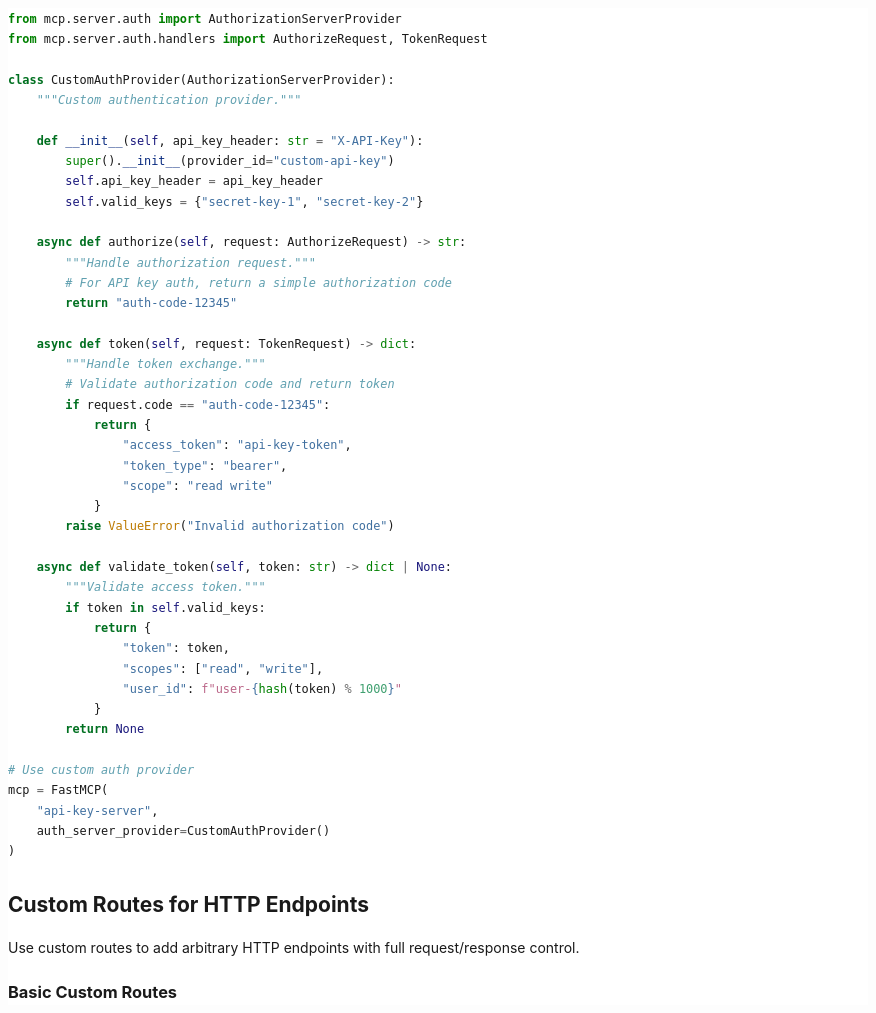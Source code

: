 ```python
from mcp.server.auth import AuthorizationServerProvider
from mcp.server.auth.handlers import AuthorizeRequest, TokenRequest

class CustomAuthProvider(AuthorizationServerProvider):
    """Custom authentication provider."""

    def __init__(self, api_key_header: str = "X-API-Key"):
        super().__init__(provider_id="custom-api-key")
        self.api_key_header = api_key_header
        self.valid_keys = {"secret-key-1", "secret-key-2"}

    async def authorize(self, request: AuthorizeRequest) -> str:
        """Handle authorization request."""
        # For API key auth, return a simple authorization code
        return "auth-code-12345"

    async def token(self, request: TokenRequest) -> dict:
        """Handle token exchange."""
        # Validate authorization code and return token
        if request.code == "auth-code-12345":
            return {
                "access_token": "api-key-token",
                "token_type": "bearer",
                "scope": "read write"
            }
        raise ValueError("Invalid authorization code")

    async def validate_token(self, token: str) -> dict | None:
        """Validate access token."""
        if token in self.valid_keys:
            return {
                "token": token,
                "scopes": ["read", "write"],
                "user_id": f"user-{hash(token) % 1000}"
            }
        return None

# Use custom auth provider
mcp = FastMCP(
    "api-key-server",
    auth_server_provider=CustomAuthProvider()
)
```

## Custom Routes for HTTP Endpoints

Use custom routes to add arbitrary HTTP endpoints with full request/response control.

### Basic Custom Routes
